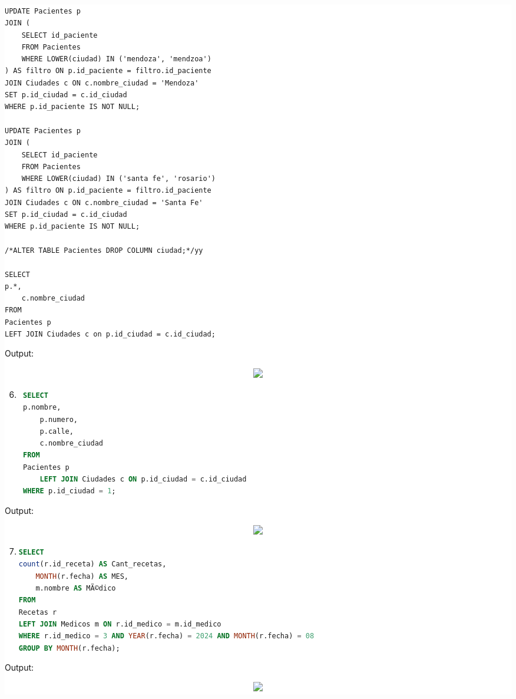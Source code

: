     UPDATE Pacientes p
    JOIN (
        SELECT id_paciente
        FROM Pacientes
        WHERE LOWER(ciudad) IN ('mendoza', 'mendzoa')
    ) AS filtro ON p.id_paciente = filtro.id_paciente
    JOIN Ciudades c ON c.nombre_ciudad = 'Mendoza'
    SET p.id_ciudad = c.id_ciudad
    WHERE p.id_paciente IS NOT NULL;
    
    UPDATE Pacientes p
    JOIN (
        SELECT id_paciente
        FROM Pacientes
        WHERE LOWER(ciudad) IN ('santa fe', 'rosario')
    ) AS filtro ON p.id_paciente = filtro.id_paciente
    JOIN Ciudades c ON c.nombre_ciudad = 'Santa Fe'
    SET p.id_ciudad = c.id_ciudad
    WHERE p.id_paciente IS NOT NULL;
    
    /*ALTER TABLE Pacientes DROP COLUMN ciudad;*/yy
    
    SELECT 
    p.*,
        c.nombre_ciudad
    FROM 
    Pacientes p
    LEFT JOIN Ciudades c on p.id_ciudad = c.id_ciudad;

Output:
<p align="center">
  <img src="Imágenes/Query05.png"/>
</p>

6. ```sql
    SELECT
    p.nombre,
        p.numero,
        p.calle,
        c.nombre_ciudad
    FROM
    Pacientes p
        LEFT JOIN Ciudades c ON p.id_ciudad = c.id_ciudad
    WHERE p.id_ciudad = 1;
Output:
<p align="center">
  <img src="Imágenes/Query06.png"/>
</p>

7.  ```sql
    SELECT
    count(r.id_receta) AS Cant_recetas,
        MONTH(r.fecha) AS MES,
        m.nombre AS MÃ©dico
    FROM
    Recetas r
    LEFT JOIN Medicos m ON r.id_medico = m.id_medico
    WHERE r.id_medico = 3 AND YEAR(r.fecha) = 2024 AND MONTH(r.fecha) = 08
    GROUP BY MONTH(r.fecha);
Output:
<p align="center">
  <img src="Imágenes/Query07.png"/>
</p>
